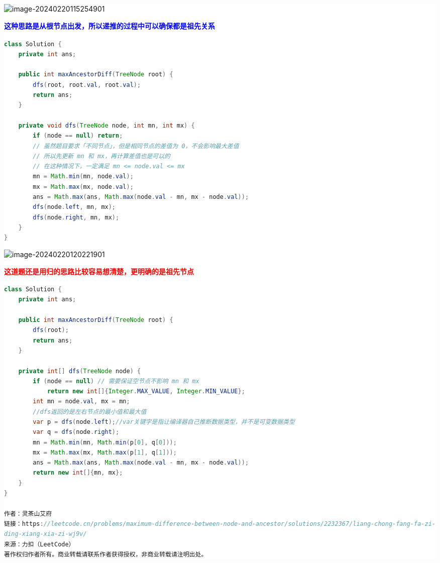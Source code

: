 ![image-20240220115254901](./Java重写：灵茶山艾府——基础算法精讲.assets/image-20240220115254901.png)

<font color=#00f>**这种思路是从根节点出发，所以递推的过程中可以确保都是祖先关系**</font>

~~~java
class Solution {
    private int ans;

    public int maxAncestorDiff(TreeNode root) {
        dfs(root, root.val, root.val);
        return ans;
    }

    private void dfs(TreeNode node, int mn, int mx) {
        if (node == null) return;
        // 虽然题目要求「不同节点」，但是相同节点的差值为 0，不会影响最大差值
        // 所以先更新 mn 和 mx，再计算差值也是可以的
        // 在这种情况下，一定满足 mn <= node.val <= mx
        mn = Math.min(mn, node.val);
        mx = Math.max(mx, node.val);
        ans = Math.max(ans, Math.max(node.val - mn, mx - node.val));
        dfs(node.left, mn, mx);
        dfs(node.right, mn, mx);
    }
}
~~~

![image-20240220120221901](./Java重写：灵茶山艾府——基础算法精讲.assets/image-20240220120221901.png)

<font color=#f00>**这道题还是用归的思路比较容易想清楚，更明确的是祖先节点**</font>

~~~java
class Solution {
    private int ans;

    public int maxAncestorDiff(TreeNode root) {
        dfs(root);
        return ans;
    }

    private int[] dfs(TreeNode node) {
        if (node == null) // 需要保证空节点不影响 mn 和 mx
            return new int[]{Integer.MAX_VALUE, Integer.MIN_VALUE};
        int mn = node.val, mx = mn;
        //dfs返回的是左右节点的最小值和最大值
        var p = dfs(node.left);//var关键字是指让编译器自己推断数据类型，并不是可变数据类型
        var q = dfs(node.right);
        mn = Math.min(mn, Math.min(p[0], q[0]));
        mx = Math.max(mx, Math.max(p[1], q[1]));
        ans = Math.max(ans, Math.max(node.val - mn, mx - node.val));
        return new int[]{mn, mx};
    }
}

作者：灵茶山艾府
链接：https://leetcode.cn/problems/maximum-difference-between-node-and-ancestor/solutions/2232367/liang-chong-fang-fa-zi-ding-xiang-xia-zi-wj9v/
来源：力扣（LeetCode）
著作权归作者所有。商业转载请联系作者获得授权，非商业转载请注明出处。
~~~
